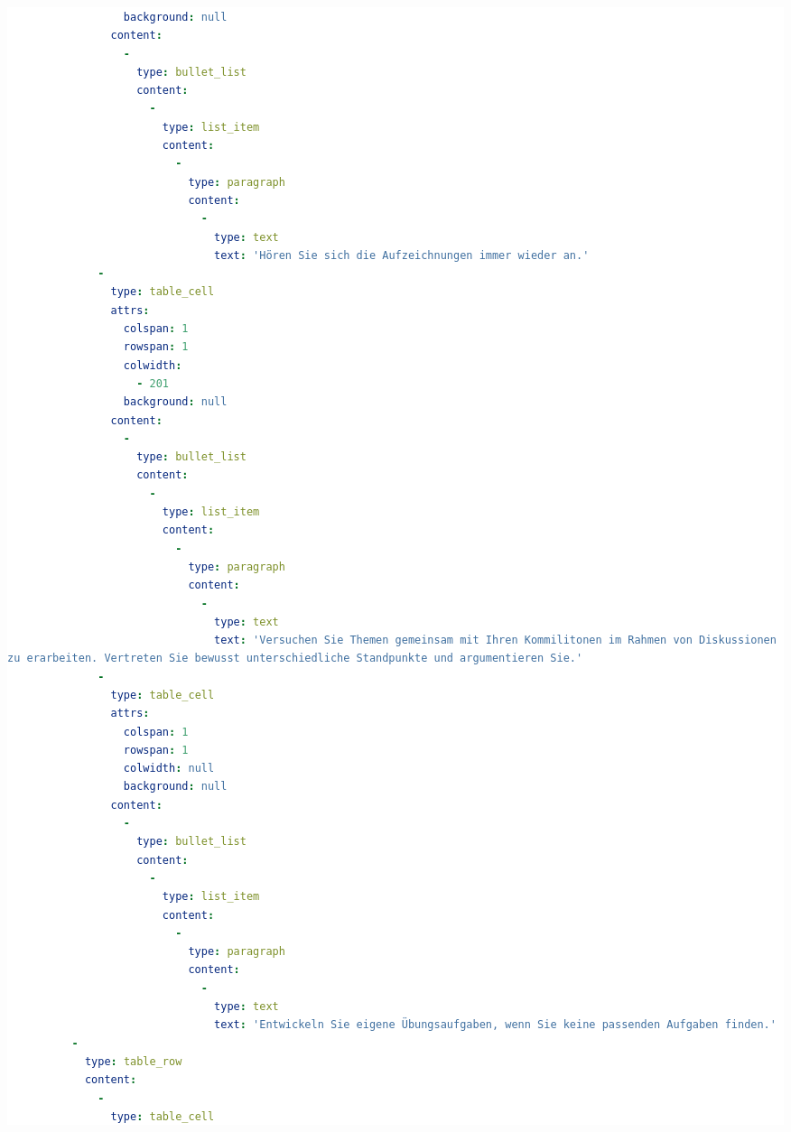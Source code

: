 ```yaml
                  background: null
                content:
                  -
                    type: bullet_list
                    content:
                      -
                        type: list_item
                        content:
                          -
                            type: paragraph
                            content:
                              -
                                type: text
                                text: 'Hören Sie sich die Aufzeichnungen immer wieder an.'
              -
                type: table_cell
                attrs:
                  colspan: 1
                  rowspan: 1
                  colwidth:
                    - 201
                  background: null
                content:
                  -
                    type: bullet_list
                    content:
                      -
                        type: list_item
                        content:
                          -
                            type: paragraph
                            content:
                              -
                                type: text
                                text: 'Versuchen Sie Themen gemeinsam mit Ihren Kommilitonen im Rahmen von Diskussionen zu erarbeiten. Vertreten Sie bewusst unterschiedliche Standpunkte und argumentieren Sie.'
              -
                type: table_cell
                attrs:
                  colspan: 1
                  rowspan: 1
                  colwidth: null
                  background: null
                content:
                  -
                    type: bullet_list
                    content:
                      -
                        type: list_item
                        content:
                          -
                            type: paragraph
                            content:
                              -
                                type: text
                                text: 'Entwickeln Sie eigene Übungsaufgaben, wenn Sie keine passenden Aufgaben finden.'
          -
            type: table_row
            content:
              -
                type: table_cell
```
